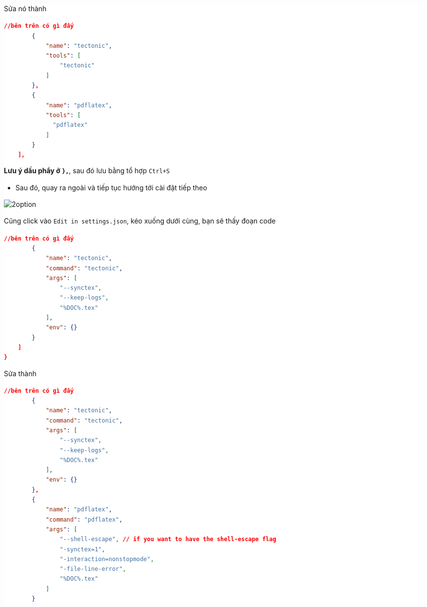 Sửa nó thành

```json
//bên trên có gì đấy
        {
            "name": "tectonic",
            "tools": [
                "tectonic"
            ]
        },
        {
            "name": "pdflatex",
            "tools": [
              "pdflatex"
            ]
        }
    ],
```

**Lưu ý dấu phẩy ở `},`**, sau đó lưu bằng tổ hợp `Ctrl+S`

- Sau đó, quay ra ngoài và tiếp tục hướng tới cài đặt tiếp theo 

![2option](https://i.imgur.com/3lQNHkC.png)

Cũng click vào `Edit in settings.json`, kéo xuống dưới cùng, bạn sẽ thấy đoạn code

```json
//bên trên có gì đấy
        {
            "name": "tectonic",
            "command": "tectonic",
            "args": [
                "--synctex",
                "--keep-logs",
                "%DOC%.tex"
            ],
            "env": {}
        }
    ]
}
```

Sửa thành 

```json
//bên trên có gì đấy
        {
            "name": "tectonic",
            "command": "tectonic",
            "args": [
                "--synctex",
                "--keep-logs",
                "%DOC%.tex"
            ],
            "env": {}
        },
        {
            "name": "pdflatex",
            "command": "pdflatex",
            "args": [
                "--shell-escape", // if you want to have the shell-escape flag
                "-synctex=1",
                "-interaction=nonstopmode",
                "-file-line-error",
                "%DOC%.tex"
            ]
        }
```